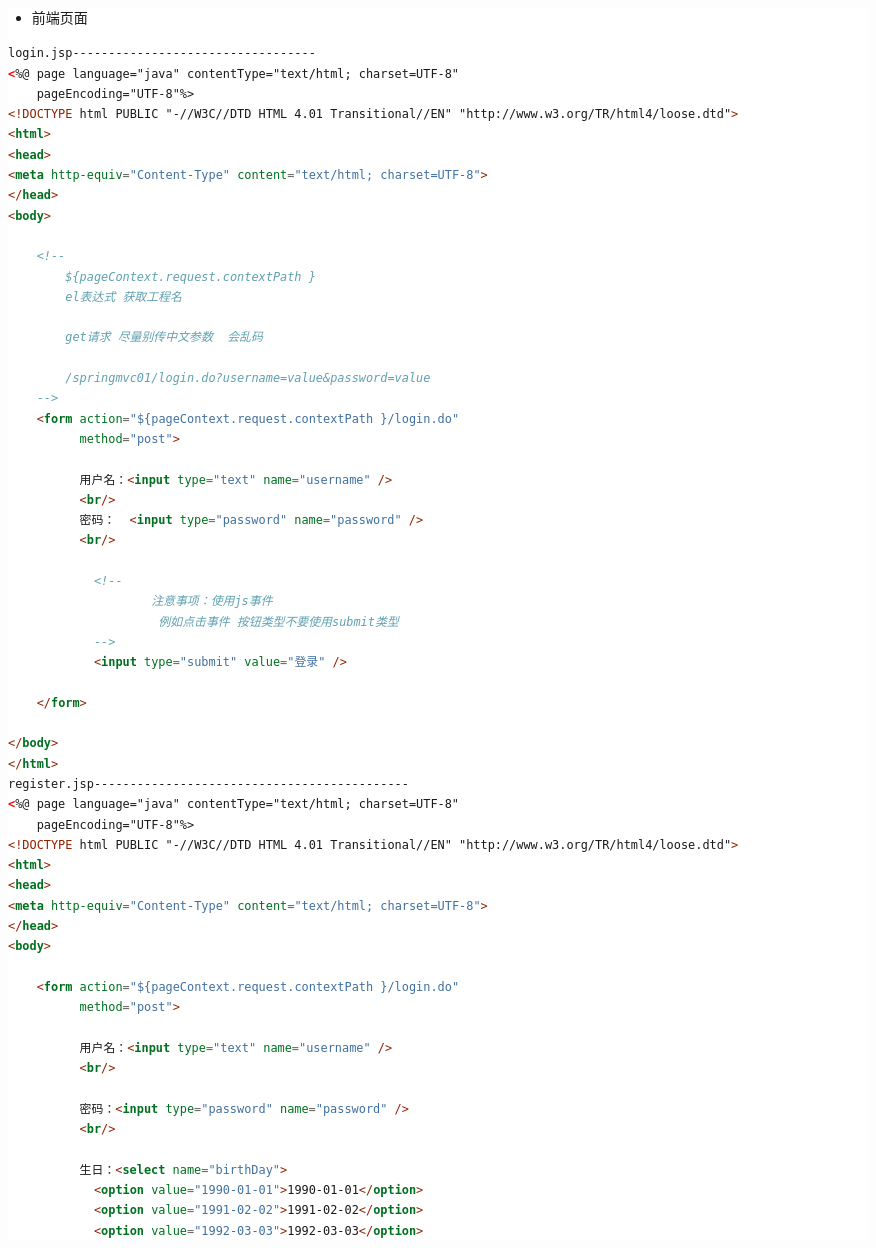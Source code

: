 - 前端页面

```html
login.jsp----------------------------------
<%@ page language="java" contentType="text/html; charset=UTF-8"
    pageEncoding="UTF-8"%>
<!DOCTYPE html PUBLIC "-//W3C//DTD HTML 4.01 Transitional//EN" "http://www.w3.org/TR/html4/loose.dtd">
<html>
<head>
<meta http-equiv="Content-Type" content="text/html; charset=UTF-8">
</head>
<body>

	<!-- 
		${pageContext.request.contextPath }
		el表达式 获取工程名
		
		get请求 尽量别传中文参数  会乱码
		
		/springmvc01/login.do?username=value&password=value
 	-->
	<form action="${pageContext.request.contextPath }/login.do"
	      method="post">
	      
	      用户名：<input type="text" name="username" />
	      <br/>
	      密码：  <input type="password" name="password" />  
	      <br/>
	      
	        <!-- 
	        		注意事项：使用js事件
	        		 例如点击事件 按钮类型不要使用submit类型 
	        -->
	        <input type="submit" value="登录" /> 
	   
	</form>

</body>
</html>
register.jsp--------------------------------------------
<%@ page language="java" contentType="text/html; charset=UTF-8"
    pageEncoding="UTF-8"%>
<!DOCTYPE html PUBLIC "-//W3C//DTD HTML 4.01 Transitional//EN" "http://www.w3.org/TR/html4/loose.dtd">
<html>
<head>
<meta http-equiv="Content-Type" content="text/html; charset=UTF-8">
</head>
<body>

	<form action="${pageContext.request.contextPath }/login.do"
	      method="post">
	      
	      用户名：<input type="text" name="username" />
	      <br/>
	      
	      密码：<input type="password" name="password" />
	      <br/>
	      
	      生日：<select name="birthDay">
	        <option value="1990-01-01">1990-01-01</option>
	        <option value="1991-02-02">1991-02-02</option>
	        <option value="1992-03-03">1992-03-03</option>
```